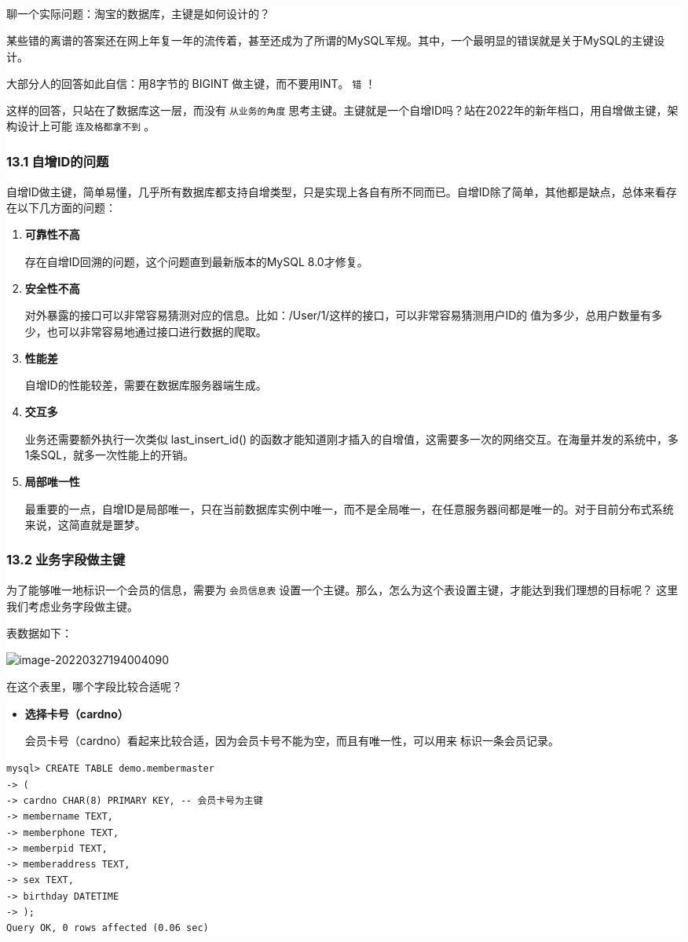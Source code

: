 聊一个实际问题：淘宝的数据库，主键是如何设计的？

某些错的离谱的答案还在网上年复一年的流传着，甚至还成为了所谓的MySQL军规。其中，一个最明显的错误就是关于MySQL的主键设计。

大部分人的回答如此自信：用8字节的 BIGINT 做主键，而不要用INT。 `错` ！  

这样的回答，只站在了数据库这一层，而没有 `从业务的角度` 思考主键。主键就是一个自增ID吗？站在2022年的新年档口，用自增做主键，架构设计上可能 `连及格都拿不到` 。

### 13.1 自增ID的问题

自增ID做主键，简单易懂，几乎所有数据库都支持自增类型，只是实现上各自有所不同而已。自增ID除了简单，其他都是缺点，总体来看存在以下几方面的问题：

1. **可靠性不高**

   存在自增ID回溯的问题，这个问题直到最新版本的MySQL 8.0才修复。

2. **安全性不高**

   对外暴露的接口可以非常容易猜测对应的信息。比如：/User/1/这样的接口，可以非常容易猜测用户ID的
   值为多少，总用户数量有多少，也可以非常容易地通过接口进行数据的爬取。

3. **性能差**

   自增ID的性能较差，需要在数据库服务器端生成。

4. **交互多**

   业务还需要额外执行一次类似 last_insert_id() 的函数才能知道刚才插入的自增值，这需要多一次的网络交互。在海量并发的系统中，多1条SQL，就多一次性能上的开销。

5. **局部唯一性**

   最重要的一点，自增ID是局部唯一，只在当前数据库实例中唯一，而不是全局唯一，在任意服务器间都是唯一的。对于目前分布式系统来说，这简直就是噩梦。

### 13.2 业务字段做主键

为了能够唯一地标识一个会员的信息，需要为 `会员信息表` 设置一个主键。那么，怎么为这个表设置主键，才能达到我们理想的目标呢？ 这里我们考虑业务字段做主键。

表数据如下：  

![image-20220327194004090](http://jason243.online/DatabasesNote/MySQL/learn_mysql_ksf/第10章_索引优化与查询优化.assets/image-20220327194004090.png)



在这个表里，哪个字段比较合适呢？

- **选择卡号（cardno）**

  会员卡号（cardno）看起来比较合适，因为会员卡号不能为空，而且有唯一性，可以用来 标识一条会员记录。  



```mysql
mysql> CREATE TABLE demo.membermaster
-> (
-> cardno CHAR(8) PRIMARY KEY, -- 会员卡号为主键
-> membername TEXT,
-> memberphone TEXT,
-> memberpid TEXT,
-> memberaddress TEXT,
-> sex TEXT,
-> birthday DATETIME
-> );
Query OK, 0 rows affected (0.06 sec)
```
